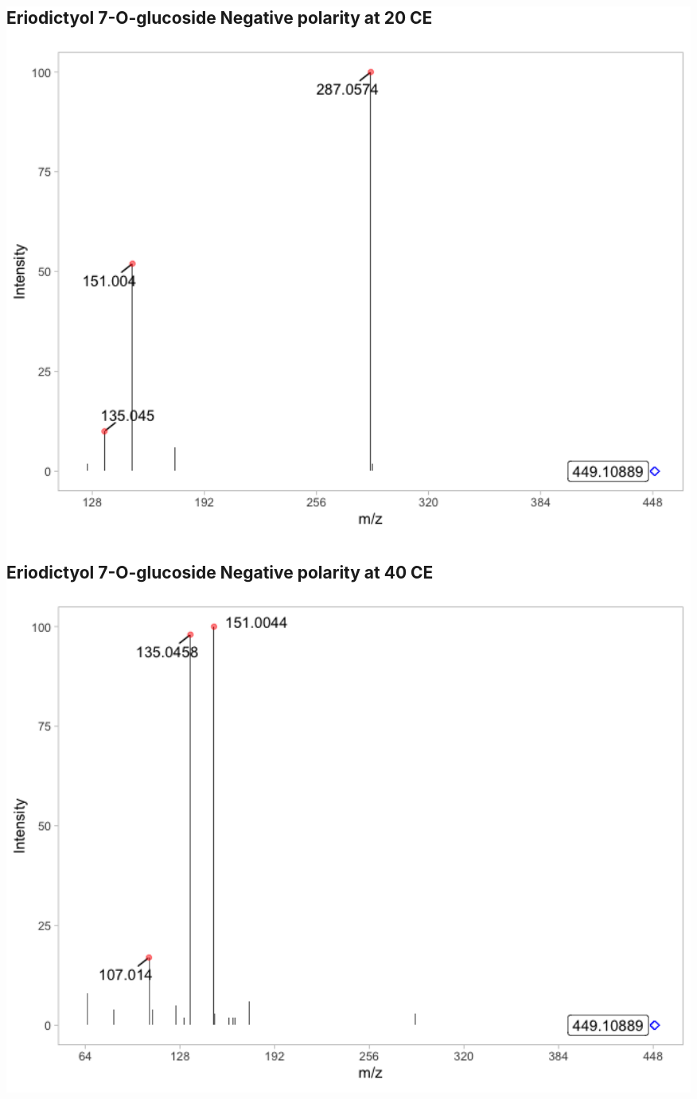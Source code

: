 ## Eriodictyol 7-O-glucoside Negative polarity at 20 CE

<img src="spectra_visualizer_ignore_files/figure-gfm/unnamed-chunk-4-72.png" width="100%" />

## Eriodictyol 7-O-glucoside Negative polarity at 40 CE

<img src="spectra_visualizer_ignore_files/figure-gfm/unnamed-chunk-4-73.png" width="100%" />
